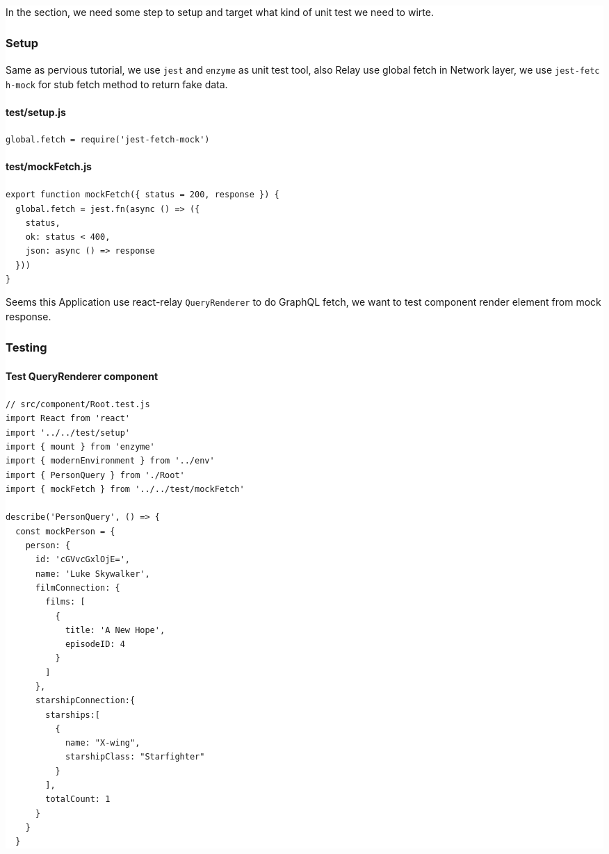 In the section, we need some step to setup and target what kind of unit test we need to wirte.

### Setup

Same as pervious tutorial, we use `jest` and `enzyme` as unit test tool, also Relay use global fetch in Network layer, we use `jest-fetch-mock` for stub fetch method to return fake data.

#### test/setup.js

```
global.fetch = require('jest-fetch-mock')
```
#### test/mockFetch.js

```
export function mockFetch({ status = 200, response }) {
  global.fetch = jest.fn(async () => ({
    status,
    ok: status < 400,
    json: async () => response
  }))
}
```

Seems this Application use react-relay `QueryRenderer` to do GraphQL fetch,
we want to test component render element from mock response.


### Testing

#### Test QueryRenderer component

```
// src/component/Root.test.js
import React from 'react'
import '../../test/setup'
import { mount } from 'enzyme'
import { modernEnvironment } from '../env'
import { PersonQuery } from './Root'
import { mockFetch } from '../../test/mockFetch'

describe('PersonQuery', () => {
  const mockPerson = {
    person: {
      id: 'cGVvcGxlOjE=',
      name: 'Luke Skywalker',
      filmConnection: {
        films: [
          {
            title: 'A New Hope',
            episodeID: 4
          }
        ]
      },
      starshipConnection:{
        starships:[
          {  
            name: "X-wing",
            starshipClass: "Starfighter"
          }
        ],
        totalCount: 1
      }
    }
  }

```